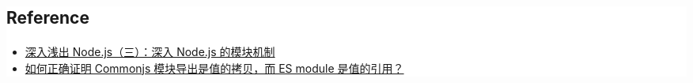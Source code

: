 ## Reference

- [深入浅出 Node.js（三）：深入 Node.js 的模块机制](https://www.infoq.cn/article/nodejs-module-mechanism)
- [如何正确证明 Commonjs 模块导出是值的拷贝，而 ES module 是值的引用？](https://www.jianshu.com/p/1cfc5673e61d)